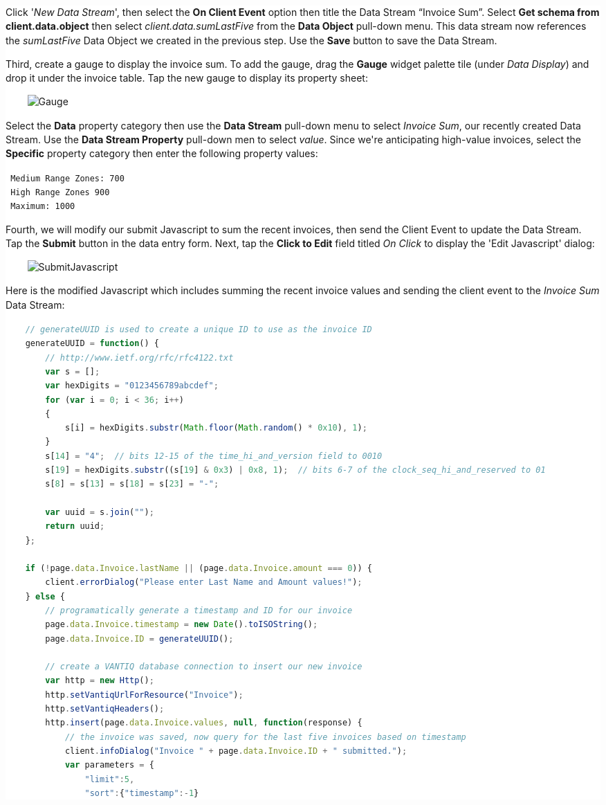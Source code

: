 Click '_New Data Stream_', then select the **On Client Event** option then title the Data Stream “Invoice Sum”. Select **Get schema from client.data.object** then select _client.data.sumLastFive_ from the **Data Object** pull-down menu. This data stream now references the _sumLastFive_ Data Object we created in the previous step. Use the **Save** button to save the Data Stream.

Third, create a gauge to display the invoice sum. To add the gauge, drag the **Gauge** widget palette tile (under _Data Display_) and drop it under the invoice table. Tap the new gauge to display its property sheet:

&nbsp;&nbsp;&nbsp;&nbsp;&nbsp;&nbsp;&nbsp;&nbsp;![Gauge](../assets/img/client/TutGauge.png "Create Gauge")

Select the **Data** property category then use the **Data Stream** pull-down menu to select _Invoice Sum_, our recently created Data Stream. Use the **Data Stream Property** pull-down men to select _value_. Since we're anticipating high-value invoices, select the **Specific** property category then enter the following property values:
```text
 Medium Range Zones: 700
 High Range Zones 900
 Maximum: 1000
```
Fourth, we will modify our submit Javascript to sum the recent invoices, then send the Client Event to update the Data Stream. Tap the **Submit** button in the data entry form. Next, tap the **Click to Edit** field titled _On Click_ to display the 'Edit Javascript' dialog:

&nbsp;&nbsp;&nbsp;&nbsp;&nbsp;&nbsp;&nbsp;&nbsp;![SubmitJavascript](../assets/img/client/TutSubmitJavascript.png "Submit Javascript")

Here is the modified Javascript which includes summing the recent invoice values and sending the client event to the _Invoice Sum_ Data Stream:

```js
	// generateUUID is used to create a unique ID to use as the invoice ID
    generateUUID = function() {
        // http://www.ietf.org/rfc/rfc4122.txt
        var s = [];
        var hexDigits = "0123456789abcdef";
        for (var i = 0; i < 36; i++)
        {
            s[i] = hexDigits.substr(Math.floor(Math.random() * 0x10), 1);
        }
        s[14] = "4";  // bits 12-15 of the time_hi_and_version field to 0010
        s[19] = hexDigits.substr((s[19] & 0x3) | 0x8, 1);  // bits 6-7 of the clock_seq_hi_and_reserved to 01
        s[8] = s[13] = s[18] = s[23] = "-";

        var uuid = s.join("");
        return uuid;
    };

    if (!page.data.Invoice.lastName || (page.data.Invoice.amount === 0)) {
        client.errorDialog("Please enter Last Name and Amount values!");
    } else {
        // programatically generate a timestamp and ID for our invoice
        page.data.Invoice.timestamp = new Date().toISOString();
        page.data.Invoice.ID = generateUUID();

        // create a VANTIQ database connection to insert our new invoice
        var http = new Http();
        http.setVantiqUrlForResource("Invoice");
        http.setVantiqHeaders();
        http.insert(page.data.Invoice.values, null, function(response) {
            // the invoice was saved, now query for the last five invoices based on timestamp
            client.infoDialog("Invoice " + page.data.Invoice.ID + " submitted.");
            var parameters = {
                "limit":5,
                "sort":{"timestamp":-1}
```